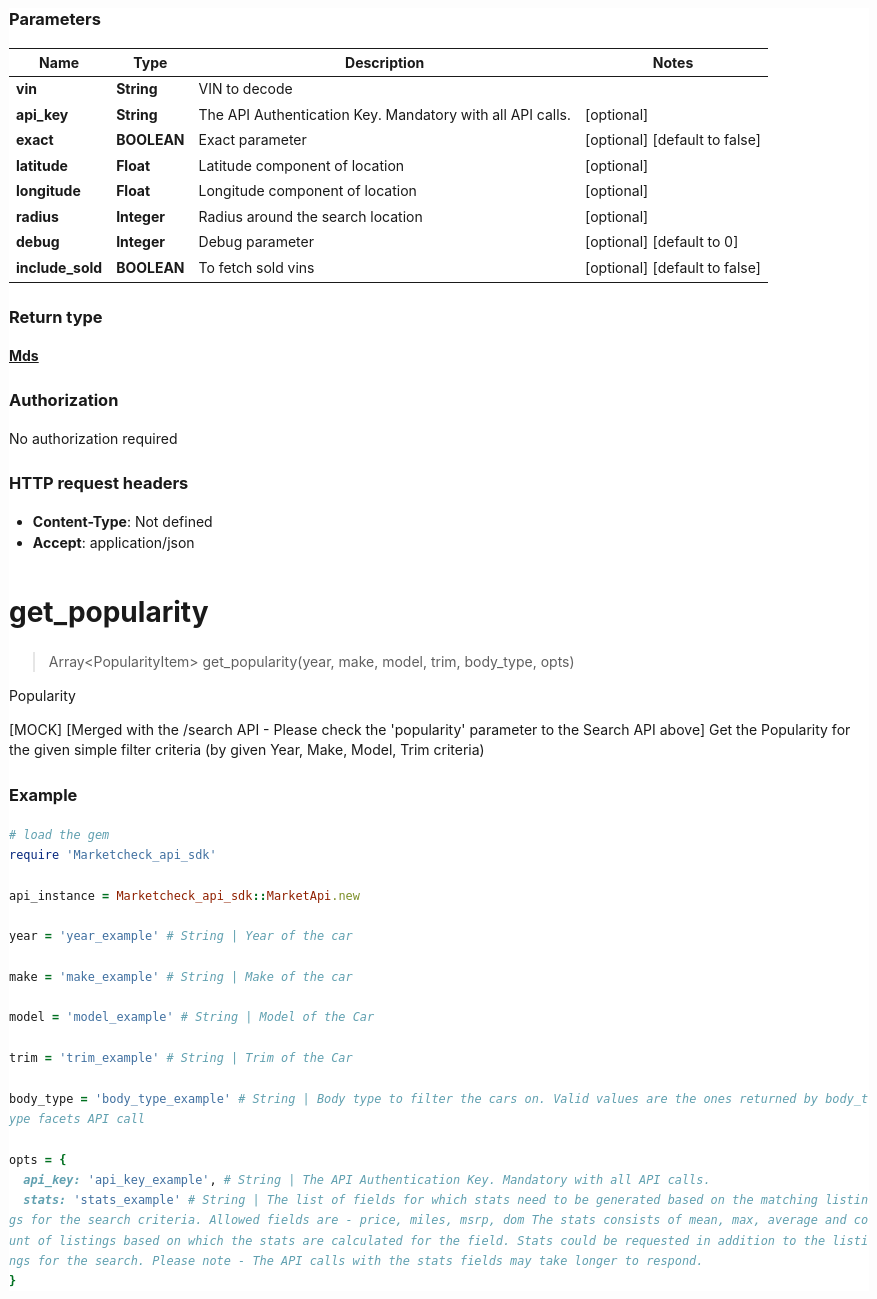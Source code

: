 ### Parameters

Name | Type | Description  | Notes
------------- | ------------- | ------------- | -------------
 **vin** | **String**| VIN to decode | 
 **api_key** | **String**| The API Authentication Key. Mandatory with all API calls. | [optional] 
 **exact** | **BOOLEAN**| Exact parameter | [optional] [default to false]
 **latitude** | **Float**| Latitude component of location | [optional] 
 **longitude** | **Float**| Longitude component of location | [optional] 
 **radius** | **Integer**| Radius around the search location | [optional] 
 **debug** | **Integer**| Debug parameter | [optional] [default to 0]
 **include_sold** | **BOOLEAN**| To fetch sold vins | [optional] [default to false]

### Return type

[**Mds**](Mds.md)

### Authorization

No authorization required

### HTTP request headers

 - **Content-Type**: Not defined
 - **Accept**: application/json



# **get_popularity**
> Array&lt;PopularityItem&gt; get_popularity(year, make, model, trim, body_type, opts)

Popularity

[MOCK] [Merged with the /search API - Please check the 'popularity' parameter to the Search API above] Get the Popularity for the given simple filter criteria (by given Year, Make, Model, Trim criteria)

### Example
```ruby
# load the gem
require 'Marketcheck_api_sdk'

api_instance = Marketcheck_api_sdk::MarketApi.new

year = 'year_example' # String | Year of the car

make = 'make_example' # String | Make of the car

model = 'model_example' # String | Model of the Car

trim = 'trim_example' # String | Trim of the Car

body_type = 'body_type_example' # String | Body type to filter the cars on. Valid values are the ones returned by body_type facets API call

opts = { 
  api_key: 'api_key_example', # String | The API Authentication Key. Mandatory with all API calls.
  stats: 'stats_example' # String | The list of fields for which stats need to be generated based on the matching listings for the search criteria. Allowed fields are - price, miles, msrp, dom The stats consists of mean, max, average and count of listings based on which the stats are calculated for the field. Stats could be requested in addition to the listings for the search. Please note - The API calls with the stats fields may take longer to respond.
}

```